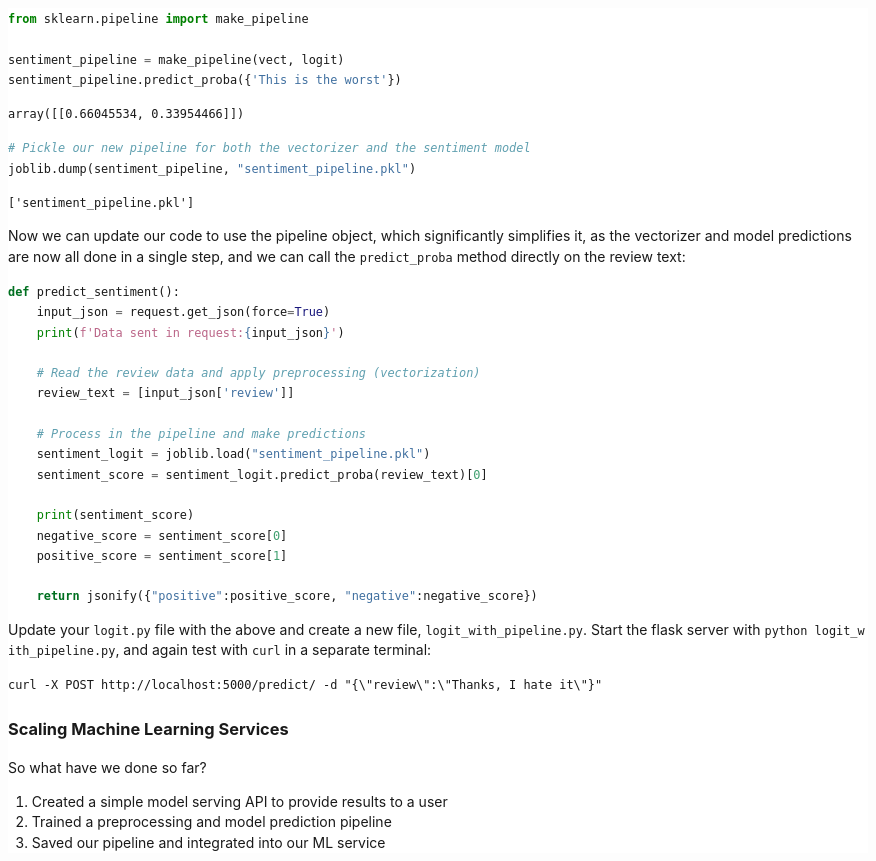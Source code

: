 
```python
from sklearn.pipeline import make_pipeline

sentiment_pipeline = make_pipeline(vect, logit)
sentiment_pipeline.predict_proba({'This is the worst'})
```




    array([[0.66045534, 0.33954466]])




```python
# Pickle our new pipeline for both the vectorizer and the sentiment model
joblib.dump(sentiment_pipeline, "sentiment_pipeline.pkl")
```




    ['sentiment_pipeline.pkl']



Now we can update our code to use the pipeline object, which significantly simplifies it, as the vectorizer and model predictions are now all done in a single step, and we can call the `predict_proba` method directly on the review text:

```python
def predict_sentiment():
    input_json = request.get_json(force=True)
    print(f'Data sent in request:{input_json}')

    # Read the review data and apply preprocessing (vectorization)
    review_text = [input_json['review']]
    
    # Process in the pipeline and make predictions
    sentiment_logit = joblib.load("sentiment_pipeline.pkl")
    sentiment_score = sentiment_logit.predict_proba(review_text)[0]
    
    print(sentiment_score)
    negative_score = sentiment_score[0]
    positive_score = sentiment_score[1]

    return jsonify({"positive":positive_score, "negative":negative_score})
```

Update your `logit.py` file with the above and create a new file, `logit_with_pipeline.py`. Start the flask server with `python logit_with_pipeline.py`, and again test with `curl` in a separate terminal:

`curl -X POST http://localhost:5000/predict/ -d "{\"review\":\"Thanks, I hate it\"}"`

### Scaling Machine Learning Services

So what have we done so far?
1. Created a simple model serving API to provide results to a user
2. Trained a preprocessing and model prediction pipeline
3. Saved our pipeline and integrated into our ML service
